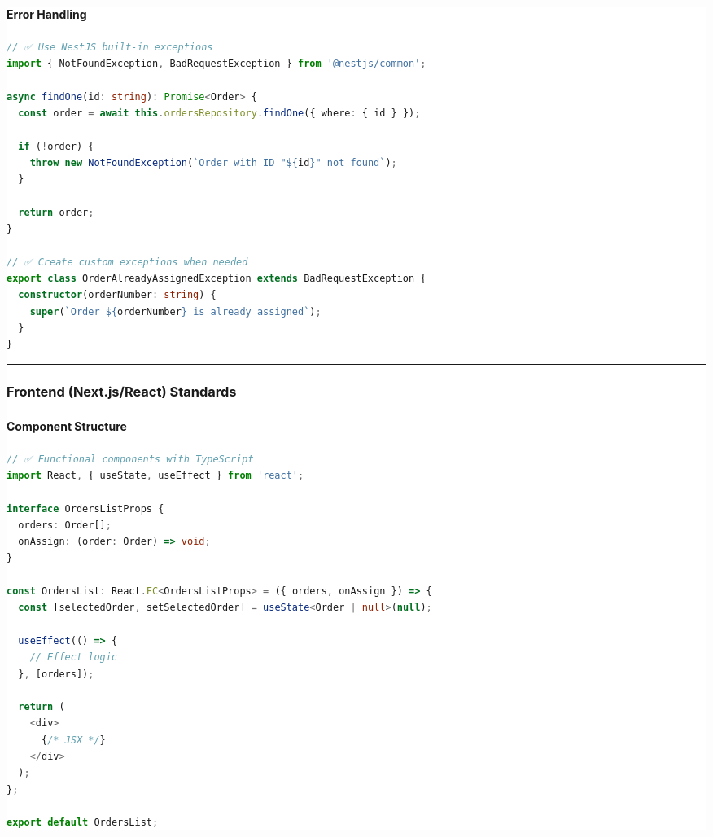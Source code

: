 #### Error Handling

```typescript
// ✅ Use NestJS built-in exceptions
import { NotFoundException, BadRequestException } from '@nestjs/common';

async findOne(id: string): Promise<Order> {
  const order = await this.ordersRepository.findOne({ where: { id } });
  
  if (!order) {
    throw new NotFoundException(`Order with ID "${id}" not found`);
  }
  
  return order;
}

// ✅ Create custom exceptions when needed
export class OrderAlreadyAssignedException extends BadRequestException {
  constructor(orderNumber: string) {
    super(`Order ${orderNumber} is already assigned`);
  }
}
```

---

### Frontend (Next.js/React) Standards

#### Component Structure

```typescript
// ✅ Functional components with TypeScript
import React, { useState, useEffect } from 'react';

interface OrdersListProps {
  orders: Order[];
  onAssign: (order: Order) => void;
}

const OrdersList: React.FC<OrdersListProps> = ({ orders, onAssign }) => {
  const [selectedOrder, setSelectedOrder] = useState<Order | null>(null);

  useEffect(() => {
    // Effect logic
  }, [orders]);

  return (
    <div>
      {/* JSX */}
    </div>
  );
};

export default OrdersList;
```
